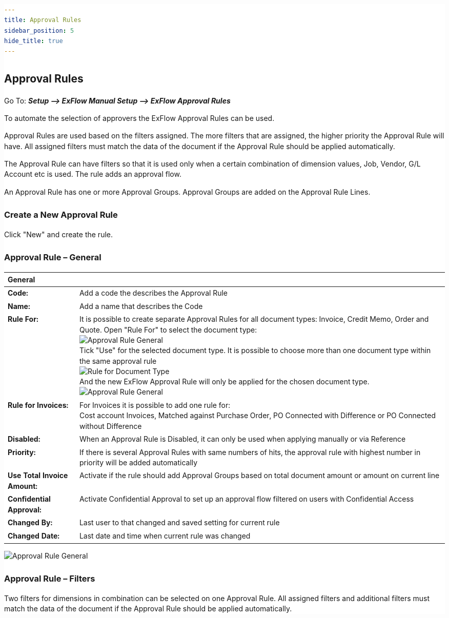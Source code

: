 ```yaml
---
title: Approval Rules
sidebar_position: 5
hide_title: true
---
```

## Approval Rules

Go To: ***Setup --> ExFlow Manual Setup --> ExFlow Approval Rules***

To automate the selection of approvers the ExFlow Approval Rules can be used.

Approval Rules are used based on the filters assigned. The more filters that are assigned, the higher priority the Approval Rule will have. All assigned filters must match the data of the document if the Approval Rule should be applied automatically.

The Approval Rule can have filters so that it is used only when a certain combination of dimension values, Job, Vendor, G/L Account etc is used. The rule adds an approval flow.

An Approval Rule has one or more Approval Groups. Approval Groups are added on the Approval Rule Lines.

### Create a New Approval Rule
Click "New" and create the rule.

### Approval Rule – General
| General      |	|
|:-|:-|
| **Code:**                         | Add a code the describes the Approval Rule
| **Name:**                         | Add a name that describes the Code
| **Rule For:**                     | It is possible to create separate Approval Rules for all document types: Invoice, Credit Memo, Order and Quote. Open "Rule For" to select the document type: <br/>![Approval Rule General](@site/static/img/media/approval-rule-001-general.png) <br/>Tick "Use" for the selected document type. It is possible to choose more than one document type within the same approval rule <br/>![Rule for Document Type](@site/static/img/media/rule-for-document-type-001.png) <br/> And the new ExFlow Approval Rule will only be applied for the chosen document type. <br/> ![Approval Rule General](@site/static/img/media/approval-rule-002-general.png)
| **Rule for Invoices:**            | For Invoices it is possible to add one rule for: <br/> Cost account Invoices, Matched against Purchase Order, PO Connected with Difference or PO Connected without Difference
| **Disabled:**                     | When an Approval Rule is Disabled, it can only be used when applying manually or via Reference
| **Priority:**                     | If there is several Approval Rules with same numbers of hits, the approval rule with highest number in priority will be added automatically
| **Use Total Invoice Amount:**     | Activate if the rule should add Approval Groups based on total document amount or amount on current line
| **Confidential Approval:**     | Activate Confidential Approval to set up an approval flow filtered on users with Confidential Access
| **Changed By:**                   | Last user to that changed and saved setting for current rule
| **Changed Date:**                 | Last date and time when current rule was changed

![Approval Rule General](@site/static/img/media/approval-rule-003-rule-for-invoices.png)


### Approval Rule – Filters
Two filters for dimensions in combination can be selected on one Approval Rule. All assigned filters and additional filters must match the data of the document if the Approval Rule should be applied automatically.
